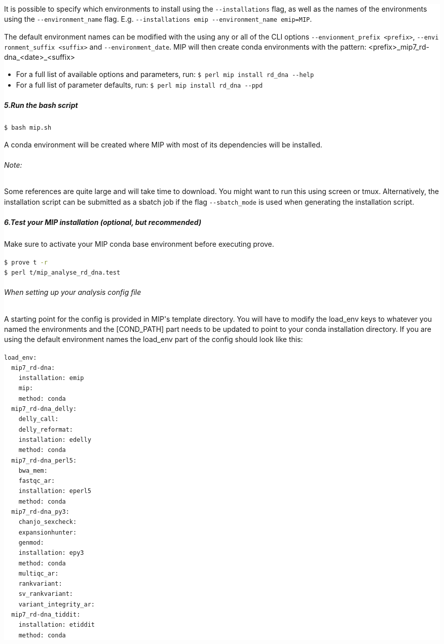 It is possible to specify which environments to install using the ``--installations`` flag, as well as the names of the environments using the ``--environment_name`` flag. E.g. ``--installations emip --environment_name emip=MIP``.   

The default environment names can be modified with the using any or all of the CLI options ``--envionment_prefix <prefix>``, ``--environment_suffix <suffix>`` and ``--environment_date``. MIP will then create conda environments with the pattern: \<prefix>\_mip7_rd-dna_\<date>\_\<suffix>

  - For a full list of available options and parameters, run: ``$ perl mip install rd_dna --help``
  - For a full list of parameter defaults, run: ``$ perl mip install rd_dna --ppd``

##### 5.Run the bash script

```Bash
$ bash mip.sh
```
A conda environment will be created where MIP with most of its dependencies will be installed.

###### *Note:*
  Some references are quite large and will take time to download. You might want to run this using screen or tmux. Alternatively, the installation script can be submitted as a sbatch job if the flag ``--sbatch_mode`` is used when generating the installation script.

##### 6.Test your MIP installation (optional, but recommended)

Make sure to activate your MIP conda base environment before executing prove.

```Bash
$ prove t -r
$ perl t/mip_analyse_rd_dna.test
```

###### When setting up your analysis config file
  A starting point for the config is provided in MIP's template directory. You will have to modify the load_env keys to whatever you named the environments and the [COND_PATH] part needs to be updated to point to your conda installation directory. If you are using the default environment names the load_env part of the config should look like this:

  ```Yml
  load_env:
    mip7_rd-dna:
      installation: emip
      mip:
      method: conda
    mip7_rd-dna_delly:
      delly_call:
      delly_reformat:
      installation: edelly
      method: conda
    mip7_rd-dna_perl5:
      bwa_mem:
      fastqc_ar:
      installation: eperl5
      method: conda
    mip7_rd-dna_py3:
      chanjo_sexcheck:
      expansionhunter:
      genmod:
      installation: epy3
      method: conda
      multiqc_ar:
      rankvariant:
      sv_rankvariant:
      variant_integrity_ar:
    mip7_rd-dna_tiddit:
      installation: etiddit
      method: conda
  ```

[Configuration file]: https://github.com/Clinical-Genomics/MIP/blob/develop/templates/mip_config.yaml
[Gene panel file]: https://github.com/Clinical-Genomics/MIP/blob/develop/templates/aggregated_master.txt
[Miniconda]: http://conda.pydata.org/miniconda.html
[Pedigree file]: https://github.com/Clinical-Genomics/MIP/tree/develop/templates/643594-miptest_pedigree.yaml
[Rank model file]: https://github.com/Clinical-Genomics/MIP/blob/develop/templates/rank_model_cmms_-v1.23-.ini
[SV rank model file]: https://github.com/Clinical-Genomics/MIP/blob/develop/templates/svrank_model_cmms_-v1.5-.ini
[Qc regexp file]: https://github.com/Clinical-Genomics/MIP/blob/develop/templates/qc_regexp_-v1.19-.yaml